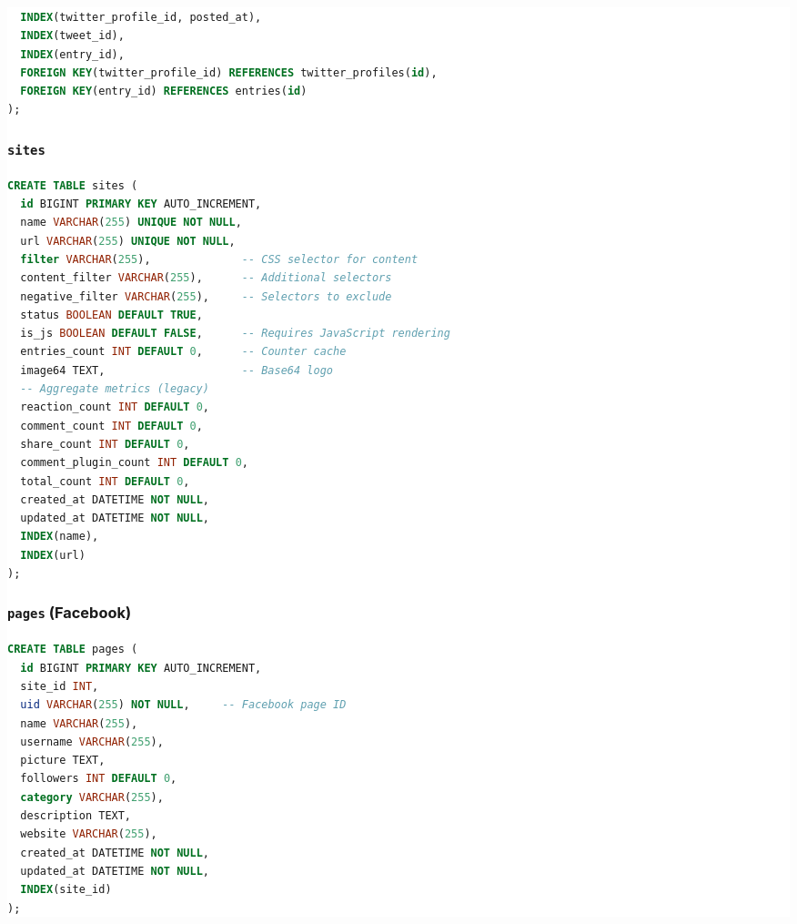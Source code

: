 ```sql
  INDEX(twitter_profile_id, posted_at),
  INDEX(tweet_id),
  INDEX(entry_id),
  FOREIGN KEY(twitter_profile_id) REFERENCES twitter_profiles(id),
  FOREIGN KEY(entry_id) REFERENCES entries(id)
);
```

### `sites`
```sql
CREATE TABLE sites (
  id BIGINT PRIMARY KEY AUTO_INCREMENT,
  name VARCHAR(255) UNIQUE NOT NULL,
  url VARCHAR(255) UNIQUE NOT NULL,
  filter VARCHAR(255),              -- CSS selector for content
  content_filter VARCHAR(255),      -- Additional selectors
  negative_filter VARCHAR(255),     -- Selectors to exclude
  status BOOLEAN DEFAULT TRUE,
  is_js BOOLEAN DEFAULT FALSE,      -- Requires JavaScript rendering
  entries_count INT DEFAULT 0,      -- Counter cache
  image64 TEXT,                     -- Base64 logo
  -- Aggregate metrics (legacy)
  reaction_count INT DEFAULT 0,
  comment_count INT DEFAULT 0,
  share_count INT DEFAULT 0,
  comment_plugin_count INT DEFAULT 0,
  total_count INT DEFAULT 0,
  created_at DATETIME NOT NULL,
  updated_at DATETIME NOT NULL,
  INDEX(name),
  INDEX(url)
);
```

### `pages` (Facebook)
```sql
CREATE TABLE pages (
  id BIGINT PRIMARY KEY AUTO_INCREMENT,
  site_id INT,
  uid VARCHAR(255) NOT NULL,     -- Facebook page ID
  name VARCHAR(255),
  username VARCHAR(255),
  picture TEXT,
  followers INT DEFAULT 0,
  category VARCHAR(255),
  description TEXT,
  website VARCHAR(255),
  created_at DATETIME NOT NULL,
  updated_at DATETIME NOT NULL,
  INDEX(site_id)
);
```
